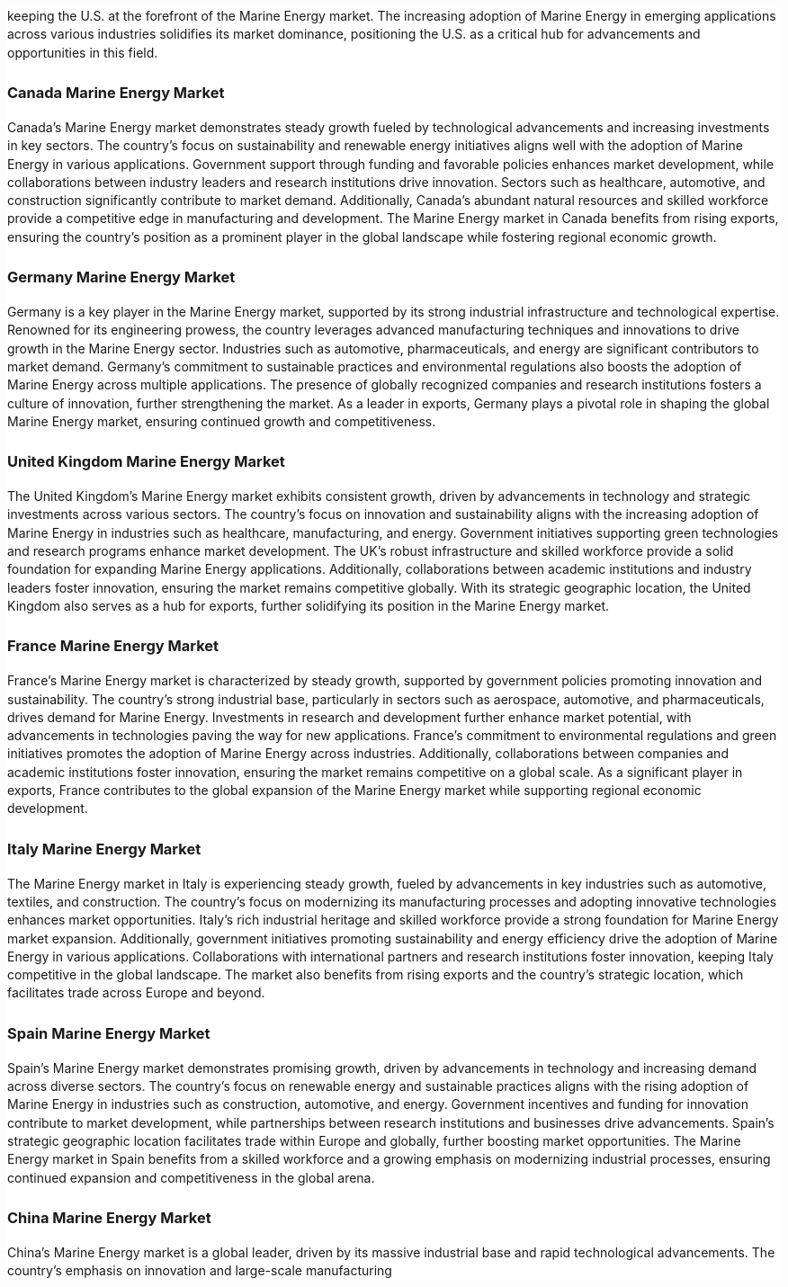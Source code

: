 keeping the U.S. at the forefront of the Marine Energy market. The increasing adoption of Marine Energy in emerging applications across various industries solidifies its market dominance, positioning the U.S. as a critical hub for advancements and opportunities in this field.</p><h3>Canada Marine Energy Market</h3><p>Canada&rsquo;s Marine Energy market demonstrates steady growth fueled by technological advancements and increasing investments in key sectors. The country&rsquo;s focus on sustainability and renewable energy initiatives aligns well with the adoption of Marine Energy in various applications. Government support through funding and favorable policies enhances market development, while collaborations between industry leaders and research institutions drive innovation. Sectors such as healthcare, automotive, and construction significantly contribute to market demand. Additionally, Canada&rsquo;s abundant natural resources and skilled workforce provide a competitive edge in manufacturing and development. The Marine Energy market in Canada benefits from rising exports, ensuring the country&rsquo;s position as a prominent player in the global landscape while fostering regional economic growth.</p><h3>Germany Marine Energy Market</h3><p>Germany is a key player in the Marine Energy market, supported by its strong industrial infrastructure and technological expertise. Renowned for its engineering prowess, the country leverages advanced manufacturing techniques and innovations to drive growth in the Marine Energy sector. Industries such as automotive, pharmaceuticals, and energy are significant contributors to market demand. Germany&rsquo;s commitment to sustainable practices and environmental regulations also boosts the adoption of Marine Energy across multiple applications. The presence of globally recognized companies and research institutions fosters a culture of innovation, further strengthening the market. As a leader in exports, Germany plays a pivotal role in shaping the global Marine Energy market, ensuring continued growth and competitiveness.</p><h3>United Kingdom Marine Energy Market</h3><p>The United Kingdom&rsquo;s Marine Energy market exhibits consistent growth, driven by advancements in technology and strategic investments across various sectors. The country&rsquo;s focus on innovation and sustainability aligns with the increasing adoption of Marine Energy in industries such as healthcare, manufacturing, and energy. Government initiatives supporting green technologies and research programs enhance market development. The UK&rsquo;s robust infrastructure and skilled workforce provide a solid foundation for expanding Marine Energy applications. Additionally, collaborations between academic institutions and industry leaders foster innovation, ensuring the market remains competitive globally. With its strategic geographic location, the United Kingdom also serves as a hub for exports, further solidifying its position in the Marine Energy market.</p><h3>France Marine Energy Market</h3><p>France&rsquo;s Marine Energy market is characterized by steady growth, supported by government policies promoting innovation and sustainability. The country&rsquo;s strong industrial base, particularly in sectors such as aerospace, automotive, and pharmaceuticals, drives demand for Marine Energy. Investments in research and development further enhance market potential, with advancements in technologies paving the way for new applications. France&rsquo;s commitment to environmental regulations and green initiatives promotes the adoption of Marine Energy across industries. Additionally, collaborations between companies and academic institutions foster innovation, ensuring the market remains competitive on a global scale. As a significant player in exports, France contributes to the global expansion of the Marine Energy market while supporting regional economic development.</p><h3>Italy Marine Energy Market</h3><p>The Marine Energy market in Italy is experiencing steady growth, fueled by advancements in key industries such as automotive, textiles, and construction. The country&rsquo;s focus on modernizing its manufacturing processes and adopting innovative technologies enhances market opportunities. Italy&rsquo;s rich industrial heritage and skilled workforce provide a strong foundation for Marine Energy market expansion. Additionally, government initiatives promoting sustainability and energy efficiency drive the adoption of Marine Energy in various applications. Collaborations with international partners and research institutions foster innovation, keeping Italy competitive in the global landscape. The market also benefits from rising exports and the country&rsquo;s strategic location, which facilitates trade across Europe and beyond.</p><h3>Spain Marine Energy Market</h3><p>Spain&rsquo;s Marine Energy market demonstrates promising growth, driven by advancements in technology and increasing demand across diverse sectors. The country&rsquo;s focus on renewable energy and sustainable practices aligns with the rising adoption of Marine Energy in industries such as construction, automotive, and energy. Government incentives and funding for innovation contribute to market development, while partnerships between research institutions and businesses drive advancements. Spain&rsquo;s strategic geographic location facilitates trade within Europe and globally, further boosting market opportunities. The Marine Energy market in Spain benefits from a skilled workforce and a growing emphasis on modernizing industrial processes, ensuring continued expansion and competitiveness in the global arena.</p><h3>China Marine Energy Market</h3><p>China&rsquo;s Marine Energy market is a global leader, driven by its massive industrial base and rapid technological advancements. The country&rsquo;s emphasis on innovation and large-scale manufacturing